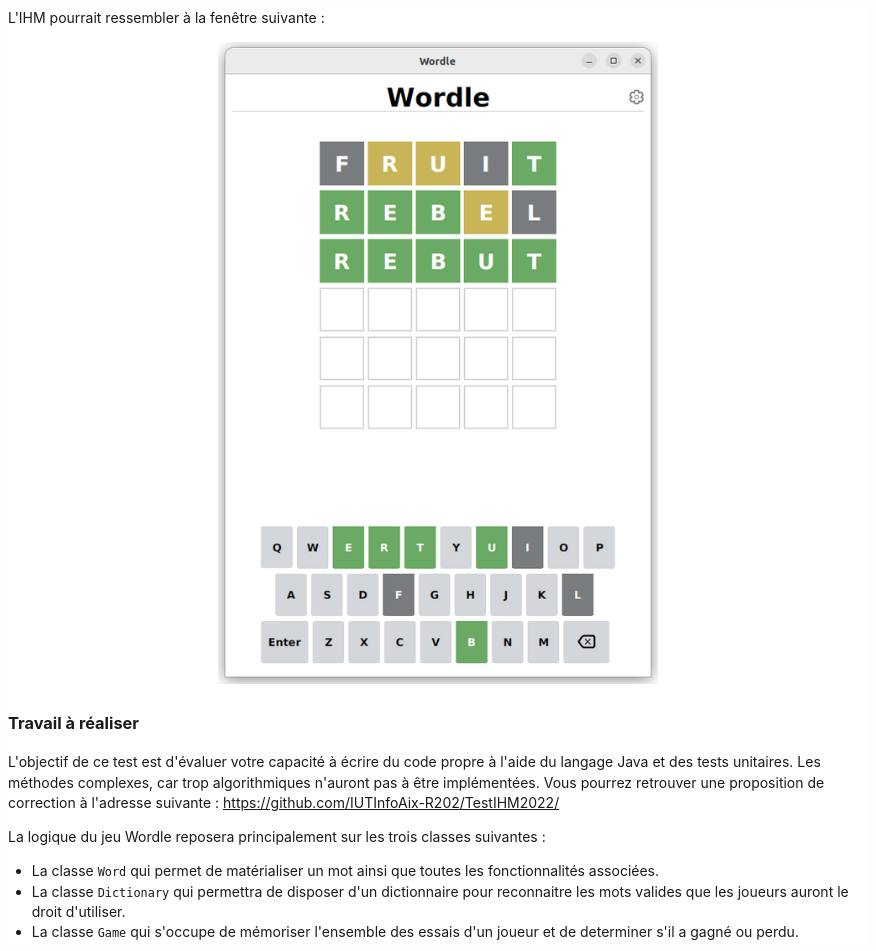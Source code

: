 L'IHM pourrait ressembler à la fenêtre suivante :

![](src/main/resources/assets/wordle_screenshot.png)

### Travail à réaliser

L'objectif de ce test est d'évaluer votre capacité à écrire du code propre à l'aide du langage Java et des tests 
unitaires. Les méthodes complexes, car trop algorithmiques n'auront pas à être implémentées. Vous pourrez retrouver une 
proposition de correction à l'adresse suivante :
<https://github.com/IUTInfoAix-R202/TestIHM2022/>

La logique du jeu Wordle reposera principalement sur les trois classes suivantes :

- La classe `Word` qui permet de matérialiser un mot ainsi que toutes les fonctionnalités associées.
- La classe `Dictionary` qui permettra de disposer d'un dictionnaire pour reconnaitre les mots valides que les joueurs auront le droit d'utiliser.
- La classe `Game` qui s'occupe de mémoriser l'ensemble des essais d'un joueur et de determiner s'il a gagné ou perdu.
